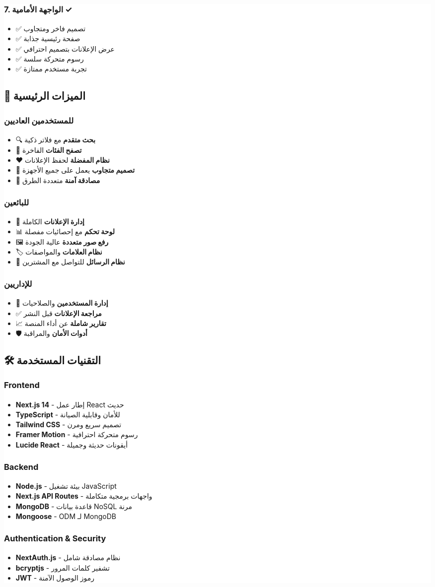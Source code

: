 ### 7. الواجهة الأمامية ✓
- ✅ تصميم فاخر ومتجاوب
- ✅ صفحة رئيسية جذابة
- ✅ عرض الإعلانات بتصميم احترافي
- ✅ رسوم متحركة سلسة
- ✅ تجربة مستخدم ممتازة

## 🚀 الميزات الرئيسية

### للمستخدمين العاديين
- 🔍 **بحث متقدم** مع فلاتر ذكية
- 💎 **تصفح الفئات** الفاخرة
- ❤️ **نظام المفضلة** لحفظ الإعلانات
- 📱 **تصميم متجاوب** يعمل على جميع الأجهزة
- 🔐 **مصادقة آمنة** متعددة الطرق

### للبائعين
- 📝 **إدارة الإعلانات** الكاملة
- 📊 **لوحة تحكم** مع إحصائيات مفصلة
- 🖼️ **رفع صور متعددة** عالية الجودة
- 🏷️ **نظام العلامات** والمواصفات
- 💬 **نظام الرسائل** للتواصل مع المشترين

### للإداريين
- 👥 **إدارة المستخدمين** والصلاحيات
- ✅ **مراجعة الإعلانات** قبل النشر
- 📈 **تقارير شاملة** عن أداء المنصة
- 🛡️ **أدوات الأمان** والمراقبة

## 🛠️ التقنيات المستخدمة

### Frontend
- **Next.js 14** - إطار عمل React حديث
- **TypeScript** - للأمان وقابلية الصيانة
- **Tailwind CSS** - تصميم سريع ومرن
- **Framer Motion** - رسوم متحركة احترافية
- **Lucide React** - أيقونات حديثة وجميلة

### Backend
- **Node.js** - بيئة تشغيل JavaScript
- **Next.js API Routes** - واجهات برمجية متكاملة
- **MongoDB** - قاعدة بيانات NoSQL مرنة
- **Mongoose** - ODM لـ MongoDB

### Authentication & Security
- **NextAuth.js** - نظام مصادقة شامل
- **bcryptjs** - تشفير كلمات المرور
- **JWT** - رموز الوصول الآمنة
